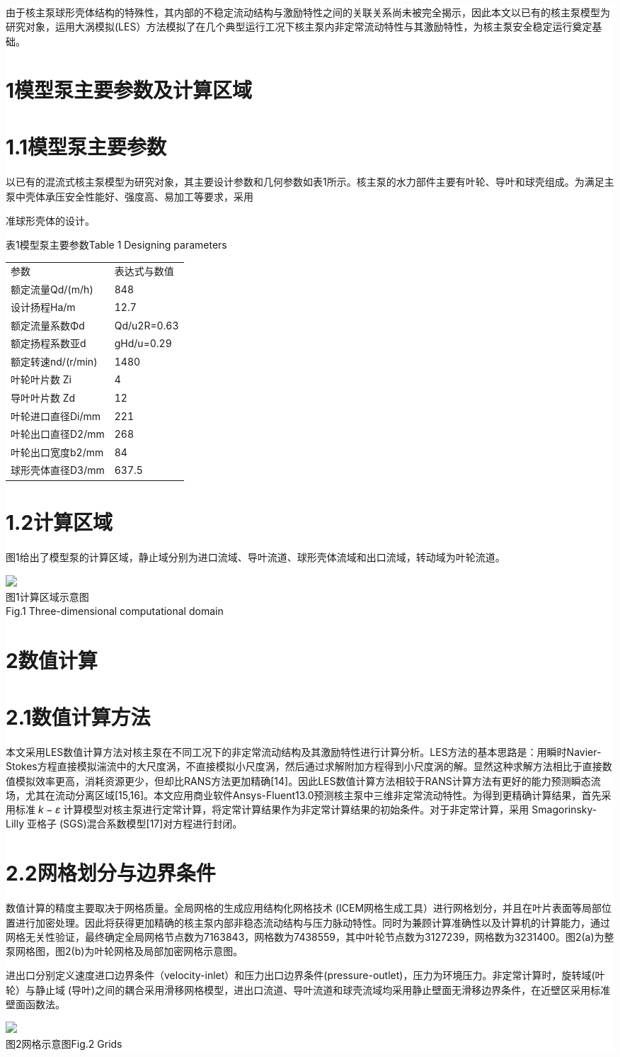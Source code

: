 由于核主泵球形壳体结构的特殊性，其内部的不稳定流动结构与激励特性之间的关联关系尚未被完全揭示，因此本文以已有的核主泵模型为研究对象，运用大涡模拟(LES）方法模拟了在几个典型运行工况下核主泵内非定常流动特性与其激励特性，为核主泵安全稳定运行奠定基础。

# 1模型泵主要参数及计算区域

# 1.1模型泵主要参数

以已有的混流式核主泵模型为研究对象，其主要设计参数和几何参数如表1所示。核主泵的水力部件主要有叶轮、导叶和球壳组成。为满足主泵中壳体承压安全性能好、强度高、易加工等要求，采用

准球形壳体的设计。

表1模型泵主要参数Table 1 Designing parameters  

<html><body><table><tr><td>参数</td><td>表达式与数值</td></tr><tr><td>额定流量Qd/(m/h)</td><td>848</td></tr><tr><td>设计扬程Ha/m</td><td>12.7</td></tr><tr><td>额定流量系数Φd</td><td>Qd/u2R=0.63</td></tr><tr><td>额定扬程系数亚d</td><td>gHd/u=0.29</td></tr><tr><td>额定转速nd/(r/min)</td><td>1480</td></tr><tr><td>叶轮叶片数 Zi</td><td>4</td></tr><tr><td>导叶叶片数 Zd</td><td>12</td></tr><tr><td>叶轮进口直径Di/mm</td><td>221</td></tr><tr><td>叶轮出口直径D2/mm</td><td>268</td></tr><tr><td>叶轮出口宽度b2/mm</td><td>84</td></tr><tr><td>球形壳体直径D3/mm</td><td>637.5</td></tr></table></body></html>

# 1.2计算区域

图1给出了模型泵的计算区域，静止域分别为进口流域、导叶流道、球形壳体流域和出口流域，转动域为叶轮流道。

![](images/6a2fd34fcd7ee08a0ace06148e882434fd6b33f77a85ee7fc63a881d35338927.jpg)  
图1计算区域示意图  
Fig.1 Three-dimensional computational domain

# 2数值计算

# 2.1数值计算方法

本文采用LES数值计算方法对核主泵在不同工况下的非定常流动结构及其激励特性进行计算分析。LES方法的基本思路是：用瞬时Navier-Stokes方程直接模拟湍流中的大尺度涡，不直接模拟小尺度涡，然后通过求解附加方程得到小尺度涡的解。显然这种求解方法相比于直接数值模拟效率更高，消耗资源更少，但却比RANS方法更加精确[14]。因此LES数值计算方法相较于RANS计算方法有更好的能力预测瞬态流场，尤其在流动分离区域[15,16]。本文应用商业软件Ansys-Fluent13.0预测核主泵中三维非定常流动特性。为得到更精确计算结果，首先采用标准 $k { - } \varepsilon$ 计算模型对核主泵进行定常计算，将定常计算结果作为非定常计算结果的初始条件。对于非定常计算，采用 Smagorinsky-Lilly 亚格子 (SGS)混合系数模型[17]对方程进行封闭。

# 2.2网格划分与边界条件

数值计算的精度主要取决于网格质量。全局网格的生成应用结构化网格技术 (ICEM网格生成工具）进行网格划分，并且在叶片表面等局部位置进行加密处理。因此将获得更加精确的核主泵内部非稳态流动结构与压力脉动特性。同时为兼顾计算准确性以及计算机的计算能力，通过网格无关性验证，最终确定全局网格节点数为7163843，网格数为7438559，其中叶轮节点数为3127239，网格数为3231400。图2(a)为整泵网格图，图2(b)为叶轮网格及局部加密网格示意图。

进出口分别定义速度进口边界条件（velocity-inlet）和压力出口边界条件(pressure-outlet)，压力为环境压力。非定常计算时，旋转域(叶轮）与静止域 (导叶)之间的耦合采用滑移网格模型，进出口流道、导叶流道和球壳流域均采用静止壁面无滑移边界条件，在近壁区采用标准壁面函数法。

![](images/c7770bf62be4ae69ed1cbd0edacfbb0169bd5d5b3a4480b432db3737717847b1.jpg)  
图2网格示意图Fig.2 Grids
